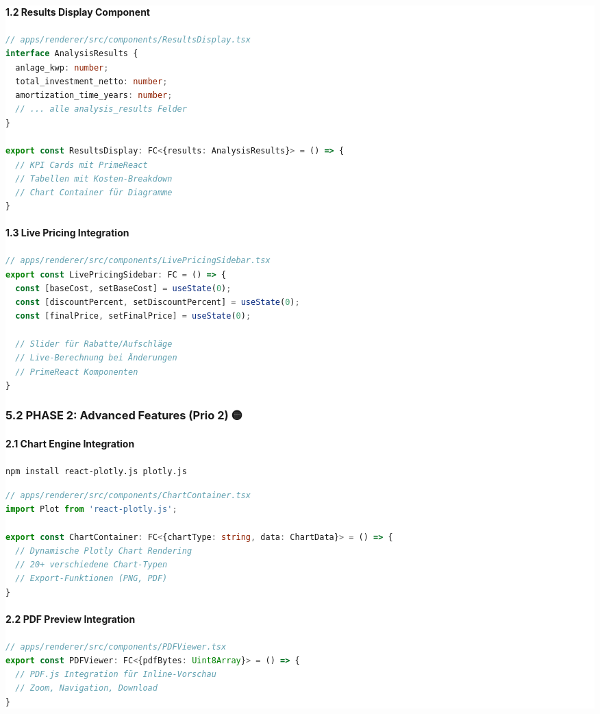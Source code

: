 #### 1.2 Results Display Component
```typescript
// apps/renderer/src/components/ResultsDisplay.tsx  
interface AnalysisResults {
  anlage_kwp: number;
  total_investment_netto: number;
  amortization_time_years: number;
  // ... alle analysis_results Felder
}

export const ResultsDisplay: FC<{results: AnalysisResults}> = () => {
  // KPI Cards mit PrimeReact
  // Tabellen mit Kosten-Breakdown
  // Chart Container für Diagramme
}
```

#### 1.3 Live Pricing Integration
```typescript
// apps/renderer/src/components/LivePricingSidebar.tsx
export const LivePricingSidebar: FC = () => {
  const [baseCost, setBaseCost] = useState(0);
  const [discountPercent, setDiscountPercent] = useState(0);
  const [finalPrice, setFinalPrice] = useState(0);
  
  // Slider für Rabatte/Aufschläge  
  // Live-Berechnung bei Änderungen
  // PrimeReact Komponenten
}
```

### 5.2 PHASE 2: Advanced Features (Prio 2) 🟡

#### 2.1 Chart Engine Integration
```bash
npm install react-plotly.js plotly.js
```

```typescript
// apps/renderer/src/components/ChartContainer.tsx
import Plot from 'react-plotly.js';

export const ChartContainer: FC<{chartType: string, data: ChartData}> = () => {
  // Dynamische Plotly Chart Rendering
  // 20+ verschiedene Chart-Typen
  // Export-Funktionen (PNG, PDF)  
}
```

#### 2.2 PDF Preview Integration  
```typescript
// apps/renderer/src/components/PDFViewer.tsx
export const PDFViewer: FC<{pdfBytes: Uint8Array}> = () => {
  // PDF.js Integration für Inline-Vorschau
  // Zoom, Navigation, Download
}
```
